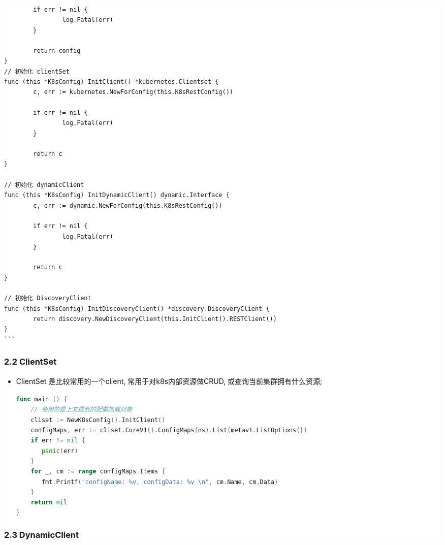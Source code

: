             if err != nil {
                    log.Fatal(err)
            }
    
            return config
    }
    // 初始化 clientSet
    func (this *K8sConfig) InitClient() *kubernetes.Clientset {
            c, err := kubernetes.NewForConfig(this.K8sRestConfig())
    
            if err != nil {
                    log.Fatal(err)
            }
    
            return c
    }
    
    // 初始化 dynamicClient
    func (this *K8sConfig) InitDynamicClient() dynamic.Interface {
            c, err := dynamic.NewForConfig(this.K8sRestConfig())
    
            if err != nil {
                    log.Fatal(err)
            }
    
            return c
    }
    
    // 初始化 DiscoveryClient
    func (this *K8sConfig) InitDiscoveryClient() *discovery.DiscoveryClient {
            return discovery.NewDiscoveryClient(this.InitClient().RESTClient())
    }
    ```
    

### 2.2 ClientSet

*   ClientSet 是比较常用的一个client, 常用于对k8s内部资源做CRUD, 或查询当前集群拥有什么资源;
    
    ```go
    func main () {
        // 使用的是上文提到的配置加载对象
        cliset := NewK8sConfig().InitClient()
        configMaps, err := cliset.CoreV1().ConfigMaps(ns).List(metav1.ListOptions{})
        if err != nil {
           panic(err)
        }
        for _, cm := range configMaps.Items {
           fmt.Printf("configName: %v, configData: %v \n", cm.Name, cm.Data)
        }
        return nil
    }
    ```
    

### 2.3 DynamicClient
